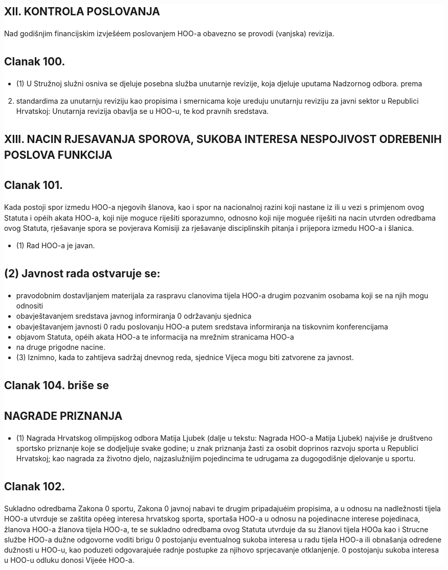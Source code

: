 ## XII. KONTROLA POSLOVANJA

Nad godišnjim financijskim izvješéem poslovanjem HOO-a obavezno se provodi   (vanjska) revizija.

## Clanak 100.

- (1) U Stružnoj služni osniva se djeluje posebna služba unutarnje revizije, koja djeluje uputama Nadzornog odbora. prema
2. standardima za unutarnju reviziju kao propisima i smernicama koje ureduju unutarnju reviziju za javni sektor u Republici Hrvatskoj: Unutarnja revizija obavlja se u HOO-u, te kod pravnih sredstava.

## XIII. NACIN RJESAVANJA SPOROVA, SUKOBA INTERESA NESPOJIVOST ODREBENIH POSLOVA FUNKCIJA

## Clanak 101.

Kada postoji spor izmedu HOO-a njegovih šlanova, kao i spor na nacionalnoj razini koji nastane iz ili u vezi s primjenom ovog Statuta i opéih akata HOO-a, koji nije moguce riješiti sporazumno, odnosno koji nije moguée riješiti na nacin utvrden odredbama ovog Statuta,   rješavanje spora se povjerava Komisiji za rješavanje disciplinskih pitanja i prijepora izmedu HOO-a i šlanica.

- (1) Rad HOO-a je javan.

## (2) Javnost rada ostvaruje se:

- pravodobnim dostavljanjem materijala za raspravu clanovima tijela HOO-a drugim pozvanim osobama koji se na njih mogu odnositi
- obavještavanjem sredstava javnog informiranja 0 održavanju sjednica
- obavještavanjem javnosti 0 radu poslovanju HOO-a putem sredstava informiranja na tiskovnim konferencijama
- objavom Statuta, opéih akata HOO-a te informacija na mrežnim stranicama HOO-a
- na druge prigodne nacine.
- (3) Iznimno, kada to zahtijeva sadržaj dnevnog reda, sjednice Vijeca mogu biti zatvorene za javnost.

## Clanak 104. briše se

## NAGRADE PRIZNANJA

- (1) Nagrada Hrvatskog olimpijskog odbora Matija Ljubek (dalje u tekstu: Nagrada HOO-a Matija Ljubek) najviše je društveno sportsko priznanje koje se dodjeljuje svake godine; u znak priznanja žasti za osobit doprinos razvoju sporta u Republici Hrvatskoj; kao nagrada za životno djelo, najzaslužnijim pojedincima te udrugama za dugogodišnje djelovanje u sportu.

## Clanak 102.

Sukladno odredbama Zakona 0 sportu, Zakona 0 javnoj nabavi te drugim pripadajuéim propisima, a u odnosu na nadležnosti tijela HOO-a utvrduje se zaštita opéeg interesa hrvatskog sporta, sportaša HOO-a u odnosu na pojedinacne interese pojedinaca, žlanova HOO-a žlanova tijela HOO-a, te se sukladno odredbama ovog Statuta utvrduje da su žlanovi tijela HOOa kao i Strucne službe HOO-a dužne odgovorne voditi brigu 0 postojanju eventualnog sukoba interesa u radu   tijela HOO-a ili   obnašanja odredene   dužnosti u HOO-u, kao poduzeti odgovarajuée radnje postupke za njihovo sprjecavanje otklanjenje. 0 postojanju sukoba interesa u HOO-u odluku donosi Vijeée HOO-a.
